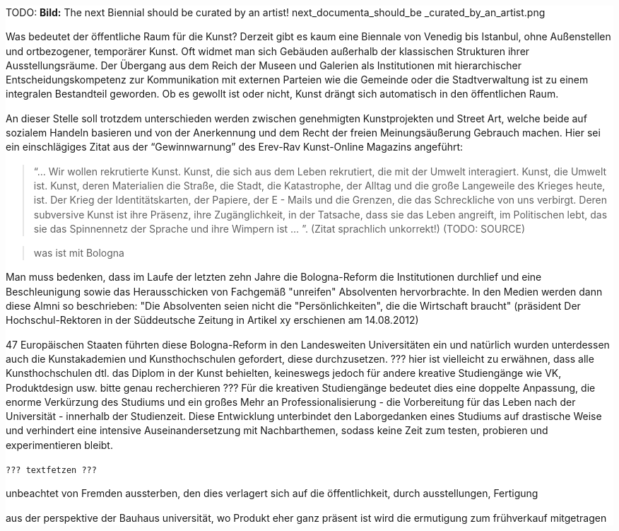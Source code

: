 TODO: **Bild:** The next Biennial should be curated by an artist! next_documenta_should_be _curated_by_an_artist.png

Was bedeutet der öffentliche Raum für die Kunst? Derzeit gibt es kaum eine Biennale von Venedig bis Istanbul, ohne Außenstellen und ortbezogener, temporärer 
Kunst. Oft widmet man sich Gebäuden außerhalb der klassischen Strukturen ihrer Ausstellungsräume. Der Übergang aus dem Reich der Museen und Galerien als 
Institutionen mit hierarchischer Entscheidungskompetenz zur Kommunikation mit externen Parteien wie die Gemeinde oder die Stadtverwaltung ist zu einem 
integralen Bestandteil geworden. Ob es gewollt ist oder nicht, Kunst drängt sich automatisch in den öffentlichen Raum.

An dieser Stelle soll trotzdem unterschieden werden zwischen genehmigten Kunstprojekten und Street Art, welche beide auf sozialem Handeln basieren und von 
der Anerkennung und dem Recht der freien Meinungsäußerung Gebrauch machen. Hier sei ein einschlägiges Zitat aus der “Gewinnwarnung” des Erev-Rav Kunst-Online 
Magazins angeführt: 

>“… Wir wollen rekrutierte Kunst. Kunst, die sich aus dem Leben rekrutiert, die mit der Umwelt interagiert. Kunst, die Umwelt ist. Kunst, 
>deren Materialien die Straße, die Stadt, die Katastrophe, der Alltag und die große Langeweile des Krieges heute, ist. Der Krieg der Identitätskarten, der Papiere, 
>der E - Mails und die Grenzen, die das Schreckliche von uns verbirgt. Deren subversive Kunst ist ihre Präsenz, ihre Zugänglichkeit, in der Tatsache, 
>dass sie das Leben angreift, im Politischen lebt, das sie das Spinnennetz der Sprache und ihre Wimpern ist … ”. (Zitat sprachlich unkorrekt!) (TODO: SOURCE)



> was ist mit Bologna

Man muss bedenken, dass im Laufe der letzten zehn Jahre die Bologna-Reform die Institutionen durchlief und eine Beschleunigung sowie das Herausschicken von Fachgemäß "unreifen" Absolventen hervorbrachte. In den Medien werden dann diese Almni so beschrieben: "Die Absolventen seien nicht die "Persönlichkeiten", die die Wirtschaft braucht" (präsident Der Hochschul-Rektoren in der Süddeutsche Zeitung in Artikel xy erschienen am 14.08.2012)

47 Europäischen Staaten führten diese Bologna-Reform in den Landesweiten Universitäten ein und natürlich wurden unterdessen auch die Kunstakademien und Kunsthochschulen gefordert, 
diese durchzusetzen. ??? hier ist vielleicht zu erwähnen, dass alle Kunsthochschulen dtl. das Diplom in der Kunst behielten, keineswegs jedoch für andere kreative Studiengänge wie VK, Produktdesign usw. bitte genau recherchieren ???
Für die kreativen Studiengänge bedeutet dies eine doppelte Anpassung, die enorme Verkürzung des Studiums und ein großes Mehr an Professionalisierung - die Vorbereitung für das Leben nach der Universität - innerhalb 
der Studienzeit. Diese Entwicklung unterbindet den Laborgedanken eines Studiums auf drastische Weise und verhindert eine intensive Auseinandersetzung mit Nachbarthemen, sodass keine Zeit zum testen, probieren und experimentieren bleibt.  

    ??? textfetzen ???

unbeachtet von Fremden aussterben, den dies verlagert sich auf die öffentlichkeit, durch ausstellungen, Fertigung 

aus der perspektive der Bauhaus universität, wo Produkt eher ganz präsent ist wird die ermutigung zum frühverkauf mitgetragen
